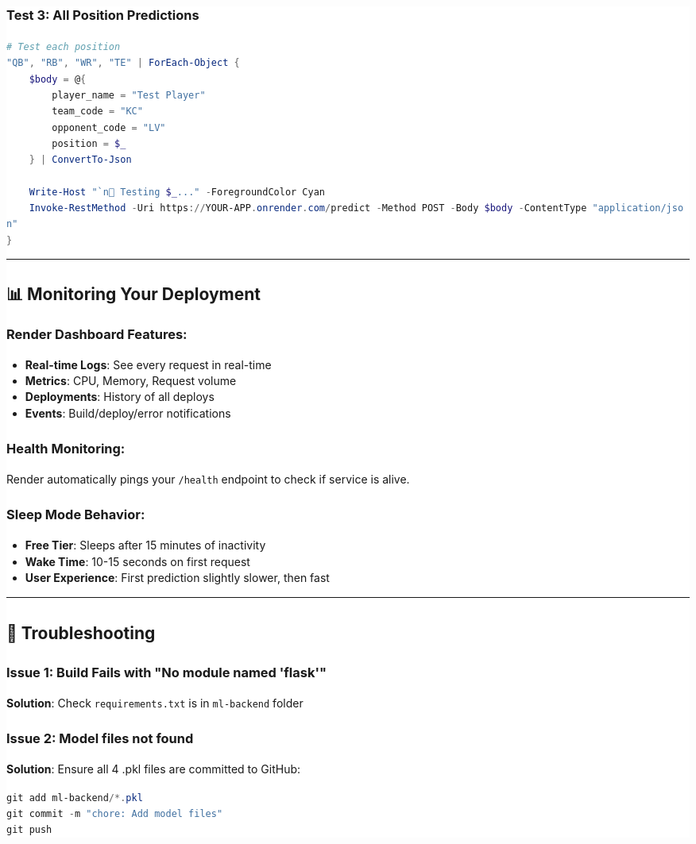 ### Test 3: All Position Predictions
```powershell
# Test each position
"QB", "RB", "WR", "TE" | ForEach-Object {
    $body = @{
        player_name = "Test Player"
        team_code = "KC"
        opponent_code = "LV"
        position = $_
    } | ConvertTo-Json
    
    Write-Host "`n🏈 Testing $_..." -ForegroundColor Cyan
    Invoke-RestMethod -Uri https://YOUR-APP.onrender.com/predict -Method POST -Body $body -ContentType "application/json"
}
```

---

## 📊 Monitoring Your Deployment

### Render Dashboard Features:
- **Real-time Logs**: See every request in real-time
- **Metrics**: CPU, Memory, Request volume
- **Deployments**: History of all deploys
- **Events**: Build/deploy/error notifications

### Health Monitoring:
Render automatically pings your `/health` endpoint to check if service is alive.

### Sleep Mode Behavior:
- **Free Tier**: Sleeps after 15 minutes of inactivity
- **Wake Time**: 10-15 seconds on first request
- **User Experience**: First prediction slightly slower, then fast

---

## 🚨 Troubleshooting

### Issue 1: Build Fails with "No module named 'flask'"
**Solution**: Check `requirements.txt` is in `ml-backend` folder

### Issue 2: Model files not found
**Solution**: Ensure all 4 .pkl files are committed to GitHub:
```powershell
git add ml-backend/*.pkl
git commit -m "chore: Add model files"
git push
```
